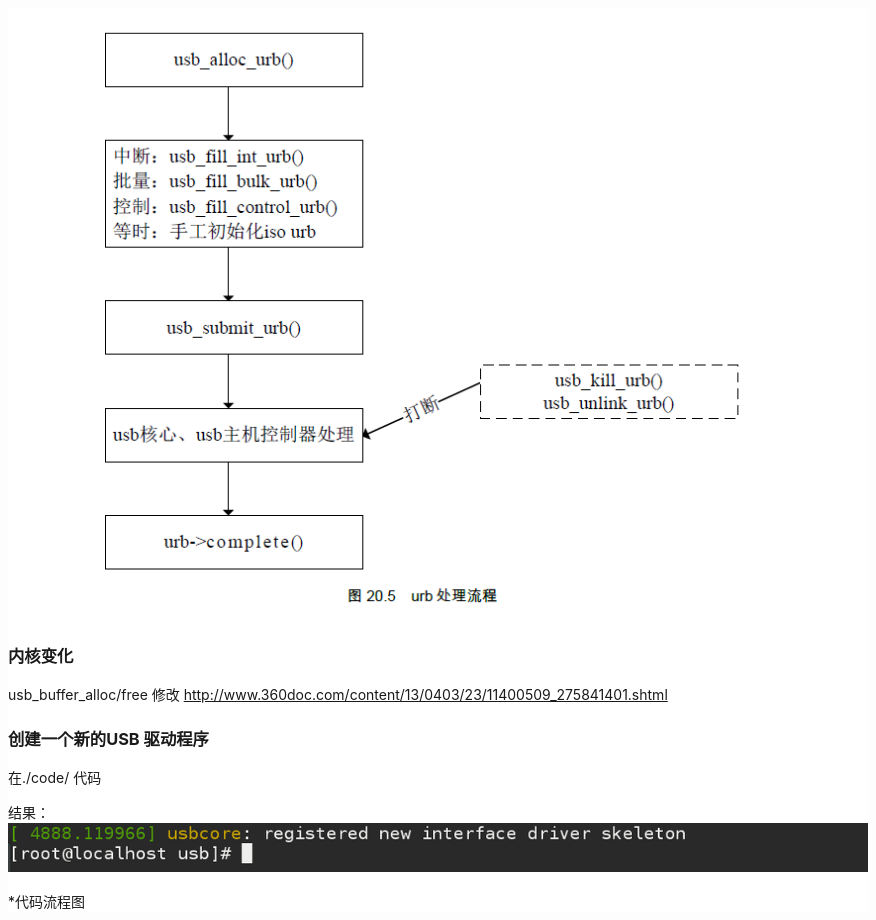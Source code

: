 ![d](./image/urbc.png)

###  内核变化
usb_buffer_alloc/free  修改
http://www.360doc.com/content/13/0403/23/11400509_275841401.shtml

### 创建一个新的USB 驱动程序

在./code/ 代码

结果：
![](./image/dd.png)

*代码流程图
